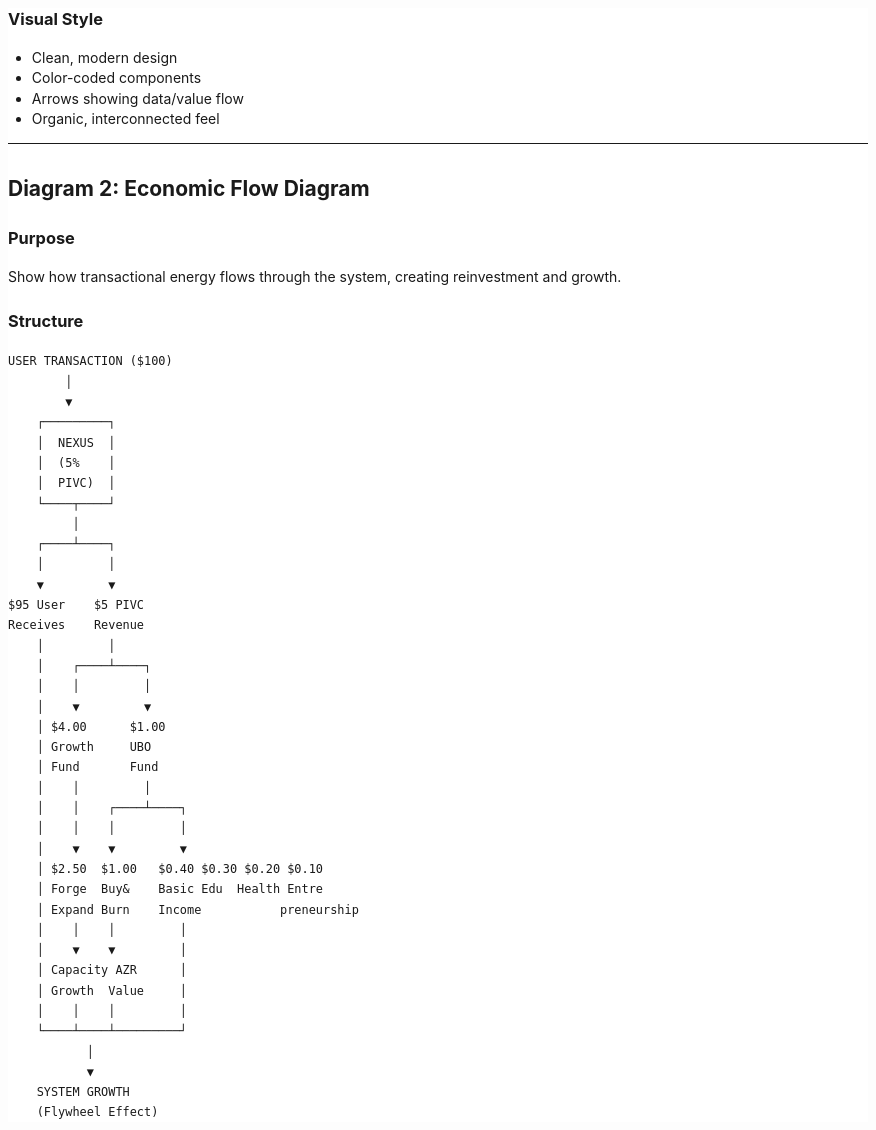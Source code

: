 ### Visual Style
- Clean, modern design
- Color-coded components
- Arrows showing data/value flow
- Organic, interconnected feel

---

## Diagram 2: Economic Flow Diagram

### Purpose
Show how transactional energy flows through the system, creating reinvestment and growth.

### Structure

```
USER TRANSACTION ($100)
        │
        ▼
    ┌─────────┐
    │  NEXUS  │
    │  (5%    │
    │  PIVC)  │
    └────┬────┘
         │
    ┌────┴────┐
    │         │
    ▼         ▼
$95 User    $5 PIVC
Receives    Revenue
    │         │
    │    ┌────┴────┐
    │    │         │
    │    ▼         ▼
    │ $4.00      $1.00
    │ Growth     UBO
    │ Fund       Fund
    │    │         │
    │    │    ┌────┴────┐
    │    │    │         │
    │    ▼    ▼         ▼
    │ $2.50  $1.00   $0.40 $0.30 $0.20 $0.10
    │ Forge  Buy&    Basic Edu  Health Entre
    │ Expand Burn    Income           preneurship
    │    │    │         │
    │    ▼    ▼         │
    │ Capacity AZR      │
    │ Growth  Value     │
    │    │    │         │
    └────┴────┴─────────┘
           │
           ▼
    SYSTEM GROWTH
    (Flywheel Effect)
```
